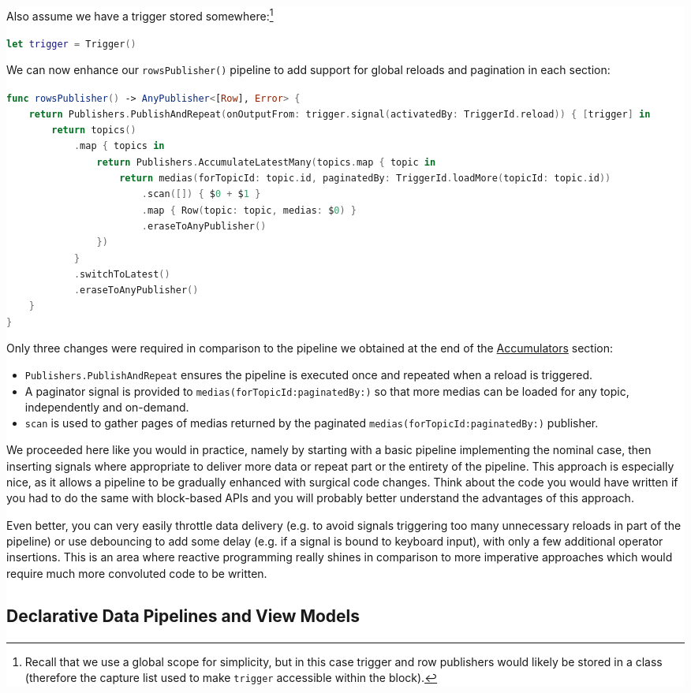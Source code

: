 Also assume we have a trigger stored somewhere:[^2]

```swift
let trigger = Trigger()
```

We can now enhance our `rowsPublisher()` pipeline to add support for global reloads and pagination in each section:

```swift
func rowsPublisher() -> AnyPublisher<[Row], Error> {
    return Publishers.PublishAndRepeat(onOutputFrom: trigger.signal(activatedBy: TriggerId.reload)) { [trigger] in
        return topics()
            .map { topics in
                return Publishers.AccumulateLatestMany(topics.map { topic in
                    return medias(forTopicId: topic.id, paginatedBy: TriggerId.loadMore(topicId: topic.id))
                        .scan([]) { $0 + $1 }
                        .map { Row(topic: topic, medias: $0) }
                        .eraseToAnyPublisher()
                })
            }
            .switchToLatest()
            .eraseToAnyPublisher()
    }
}
```

Only three changes were required in comparison to the pipeline we obtained at the end of the [Accumulators](#accumulators) section:

- `Publishers.PublishAndRepeat` ensures the pipeline is executed once and repeated when a reload is triggered.
- A paginator signal is provided to `medias(forTopicId:paginatedBy:)` so that more medias can be loaded for any topic, independently and on-demand.
- `scan` is used to gather pages of medias returned by the paginated `medias(forTopicId:paginatedBy:)` publisher.

We proceeded here like you would in practice, namely by starting with a basic pipeline implementing the nominal case, then inserting signals where appropriate to deliver more data or repeat part or the entirety of the pipeline. This approach is especially nice, as it allows a pipeline to be gradually enhanced with surgical code changes. Think about the code you would have written if you had to do the same with block-based APIs and you will probably better understand the advantages of this approach.

Even better, you can very easily throttle data delivery (e.g. to avoid signals triggering too many unnecessary reloads in part of the pipeline) or use debouncing to add some delay (e.g. if a signal is bound to keyboard input), with only a few additional operator insertions. This is an area where reactive programming really shines in comparison to more imperative approaches which would require much more convoluted code to be written.

[^2]: Recall that we use a global scope for simplicity, but in this case trigger and row publishers would likely be stored in a class (therefore the capture list used to make `trigger` accessible within the block).

## Declarative Data Pipelines and View Models


[^1]: As of Xcode 13.2 async/await are backward compatible with the same minimum OS versions as Combine.
[^4]: SwiftUI or UIKit diffable data sources and compositional layouts, for example, nicely support this philosophy.